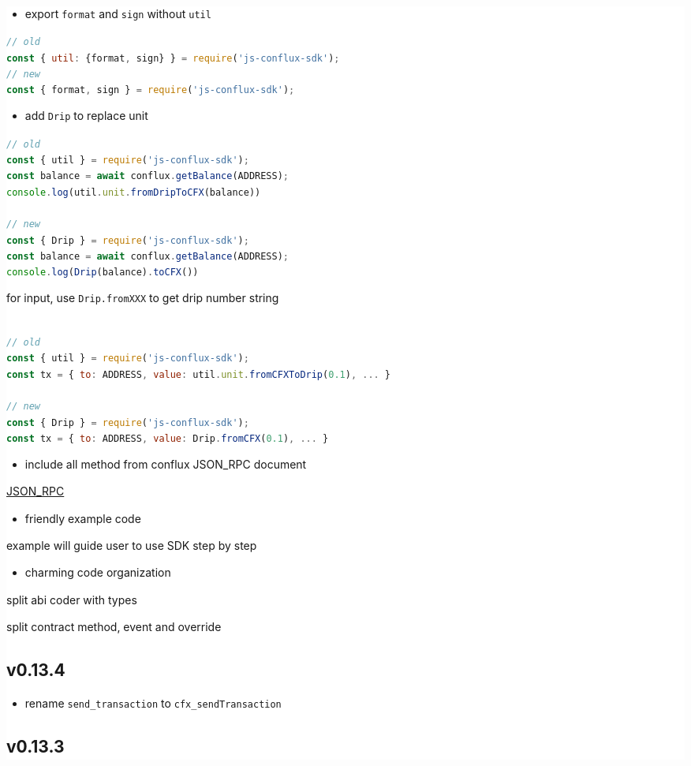 * export `format` and `sign` without `util`

```js
// old 
const { util: {format, sign} } = require('js-conflux-sdk');
// new 
const { format, sign } = require('js-conflux-sdk');
```

* add `Drip` to replace unit

```js
// old 
const { util } = require('js-conflux-sdk');
const balance = await conflux.getBalance(ADDRESS); 
console.log(util.unit.fromDripToCFX(balance))

// new 
const { Drip } = require('js-conflux-sdk');
const balance = await conflux.getBalance(ADDRESS); 
console.log(Drip(balance).toCFX())
```

for input, use `Drip.fromXXX` to get drip number string

```js

// old 
const { util } = require('js-conflux-sdk');
const tx = { to: ADDRESS, value: util.unit.fromCFXToDrip(0.1), ... }

// new 
const { Drip } = require('js-conflux-sdk');
const tx = { to: ADDRESS, value: Drip.fromCFX(0.1), ... }

```

* include all method from conflux JSON_RPC document

[JSON_RPC](https://developer.confluxnetwork.org/conflux-doc/docs/json_rpc) 

* friendly example code

example will guide user to use SDK step by step

* charming code organization

split abi coder with types

split contract method, event and override

## v0.13.4

* rename `send_transaction` to `cfx_sendTransaction`

## v0.13.3
